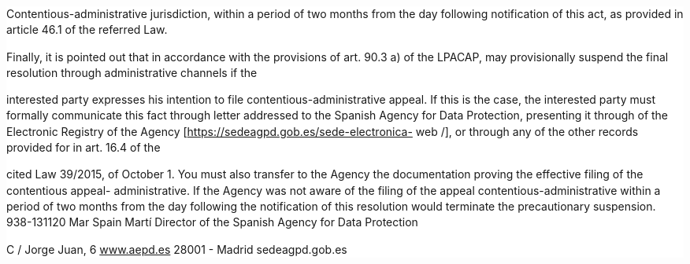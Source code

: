 Contentious-administrative jurisdiction, within a period of two months from the
day following notification of this act, as provided in article 46.1 of the
referred Law.

Finally, it is pointed out that in accordance with the provisions of art. 90.3 a) of the LPACAP,
may provisionally suspend the final resolution through administrative channels if the

interested party expresses his intention to file contentious-administrative appeal.
If this is the case, the interested party must formally communicate this fact through
letter addressed to the Spanish Agency for Data Protection, presenting it through
of the Electronic Registry of the Agency \[https://sedeagpd.gob.es/sede-electronica-
web /\], or through any of the other records provided for in art. 16.4 of the

cited Law 39/2015, of October 1. You must also transfer to the Agency the
documentation proving the effective filing of the contentious appeal-
administrative. If the Agency was not aware of the filing of the appeal
contentious-administrative within a period of two months from the day following the
notification of this resolution would terminate the precautionary suspension.
                                                                                  938-131120
Mar Spain Martí
Director of the Spanish Agency for Data Protection

C / Jorge Juan, 6 www.aepd.es
28001 - Madrid sedeagpd.gob.es
